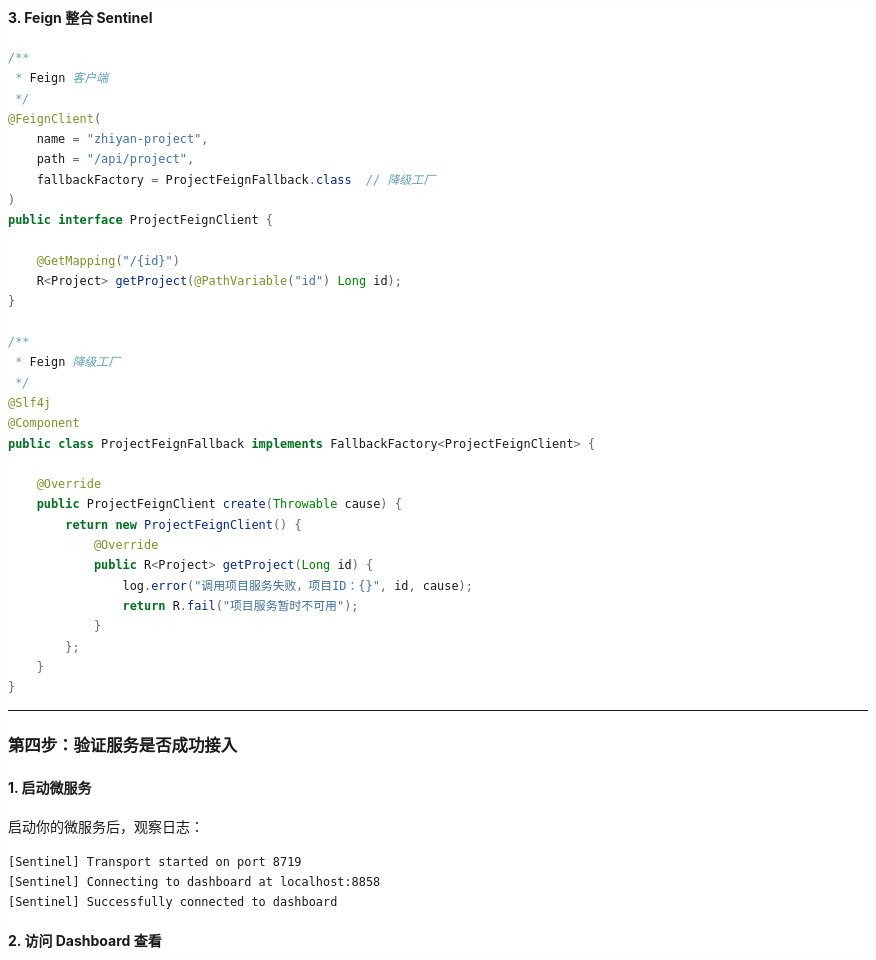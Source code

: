 #### 3. Feign 整合 Sentinel

```java
/**
 * Feign 客户端
 */
@FeignClient(
    name = "zhiyan-project",
    path = "/api/project",
    fallbackFactory = ProjectFeignFallback.class  // 降级工厂
)
public interface ProjectFeignClient {
    
    @GetMapping("/{id}")
    R<Project> getProject(@PathVariable("id") Long id);
}

/**
 * Feign 降级工厂
 */
@Slf4j
@Component
public class ProjectFeignFallback implements FallbackFactory<ProjectFeignClient> {

    @Override
    public ProjectFeignClient create(Throwable cause) {
        return new ProjectFeignClient() {
            @Override
            public R<Project> getProject(Long id) {
                log.error("调用项目服务失败，项目ID：{}", id, cause);
                return R.fail("项目服务暂时不可用");
            }
        };
    }
}
```

---

### 第四步：验证服务是否成功接入

#### 1. 启动微服务

启动你的微服务后，观察日志：

```
[Sentinel] Transport started on port 8719
[Sentinel] Connecting to dashboard at localhost:8858
[Sentinel] Successfully connected to dashboard
```

#### 2. 访问 Dashboard 查看
